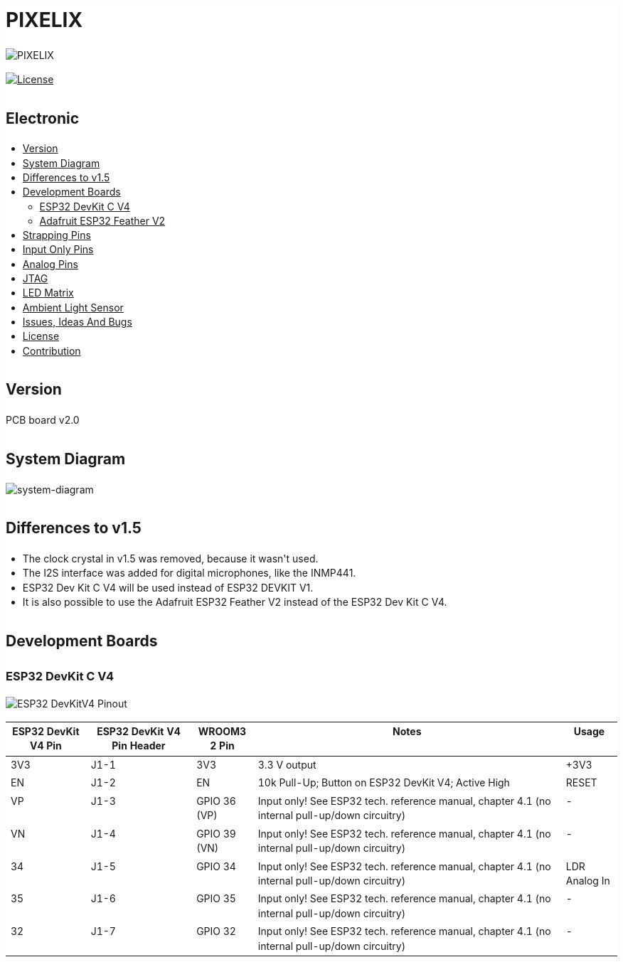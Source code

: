 # PIXELIX 

![PIXELIX](../../../images/LogoBlack.png)

[![License](https://img.shields.io/badge/license-MIT-blue.svg)](http://choosealicense.com/licenses/mit/)

## Electronic 

- [Version](#version)
- [System Diagram](#system-diagram)
- [Differences to v1.5](#differences-to-v15)
- [Development Boards](#development-boards)
  - [ESP32 DevKit C V4](#esp32-devkit-c-v4)
  - [Adafruit ESP32 Feather V2](#adafruit-esp32-feather-v2)
- [Strapping Pins](#strapping-pins)
- [Input Only Pins](#input-only-pins)
- [Analog Pins](#analog-pins)
- [JTAG](#jtag)
- [LED Matrix](#led-matrix)
- [Ambient Light Sensor](#ambient-light-sensor)
- [Issues, Ideas And Bugs](#issues-ideas-and-bugs)
- [License](#license)
- [Contribution](#contribution)

## Version

PCB board v2.0

## System Diagram

![system-diagram](http://www.plantuml.com/plantuml/proxy?cache=no&src=https://raw.githubusercontent.com/BlueAndi/Pixelix/master/doc/architecture/uml/system.wsd)

## Differences to v1.5

* The clock crystal in v1.5 was removed, because it wasn't used.
* The I2S interface was added for digital microphones, like the INMP441.
* ESP32 Dev Kit C V4 will be used instead of ESP32 DEVKIT V1.
* It is also possible to use the Adafruit ESP32 Feather V2 instead of the ESP32 Dev Kit C V4.

## Development Boards 

### ESP32 DevKit C V4

![ESP32 DevKitV4 Pinout](../datasheets/esp32-devkitC-v4-pinout.png)

| ESP32 DevKit V4 Pin | ESP32 DevKit V4 Pin Header | WROOM32 Pin | Notes | Usage |
| --- | --- | --- | --- | --- |
| 3V3 | J1-1 | 3V3 | 3.3 V output | +3V3|
| EN | J1-2 | EN | 10k Pull-Up; Button on ESP32 DevKit V4; Active High | RESET |
| VP | J1-3 | GPIO 36 (VP) | Input only! See ESP32 tech. reference manual, chapter 4.1 (no internal pull-up/down circuitry) | - |
| VN | J1-4 | GPIO 39 (VN) | Input only! See ESP32 tech. reference manual, chapter 4.1 (no internal pull-up/down circuitry) | - |
| 34 | J1-5 | GPIO 34 | Input only! See ESP32 tech. reference manual, chapter 4.1 (no internal pull-up/down circuitry) | LDR Analog In |
| 35 | J1-6 | GPIO 35 | Input only! See ESP32 tech. reference manual, chapter 4.1 (no internal pull-up/down circuitry) | - |
| 32 | J1-7 | GPIO 32 | Input only! See ESP32 tech. reference manual, chapter 4.1 (no internal pull-up/down circuitry) | - |